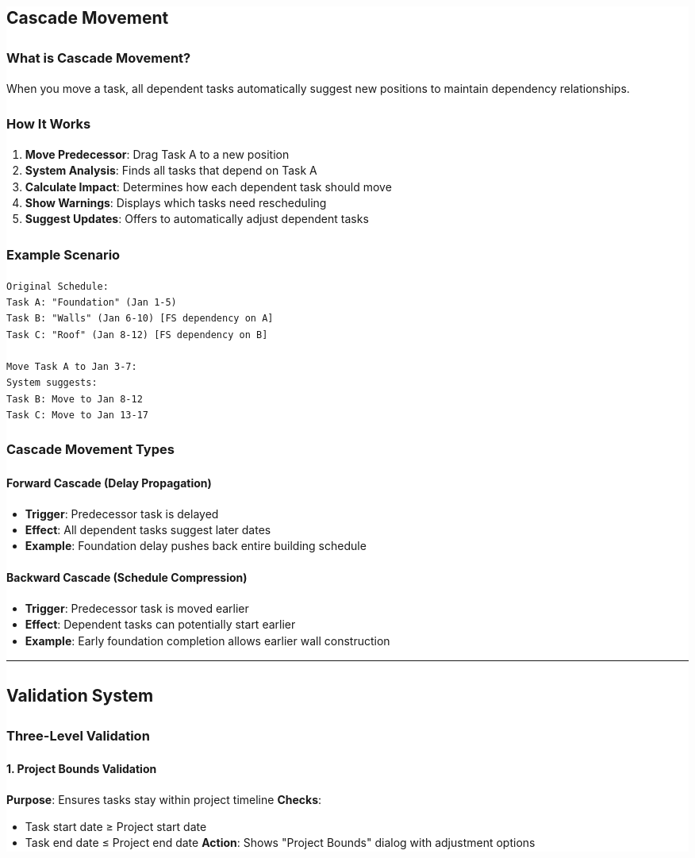 
## Cascade Movement

### What is Cascade Movement?

When you move a task, all dependent tasks automatically suggest new positions to maintain dependency relationships.

### How It Works

1. **Move Predecessor**: Drag Task A to a new position
2. **System Analysis**: Finds all tasks that depend on Task A
3. **Calculate Impact**: Determines how each dependent task should move
4. **Show Warnings**: Displays which tasks need rescheduling
5. **Suggest Updates**: Offers to automatically adjust dependent tasks

### Example Scenario

```
Original Schedule:
Task A: "Foundation" (Jan 1-5)
Task B: "Walls" (Jan 6-10) [FS dependency on A]
Task C: "Roof" (Jan 8-12) [FS dependency on B]

Move Task A to Jan 3-7:
System suggests:
Task B: Move to Jan 8-12
Task C: Move to Jan 13-17
```

### Cascade Movement Types

#### Forward Cascade (Delay Propagation)
- **Trigger**: Predecessor task is delayed
- **Effect**: All dependent tasks suggest later dates
- **Example**: Foundation delay pushes back entire building schedule

#### Backward Cascade (Schedule Compression)
- **Trigger**: Predecessor task is moved earlier
- **Effect**: Dependent tasks can potentially start earlier
- **Example**: Early foundation completion allows earlier wall construction

---

## Validation System

### Three-Level Validation

#### 1. Project Bounds Validation
**Purpose**: Ensures tasks stay within project timeline
**Checks**:
- Task start date ≥ Project start date
- Task end date ≤ Project end date
**Action**: Shows "Project Bounds" dialog with adjustment options
